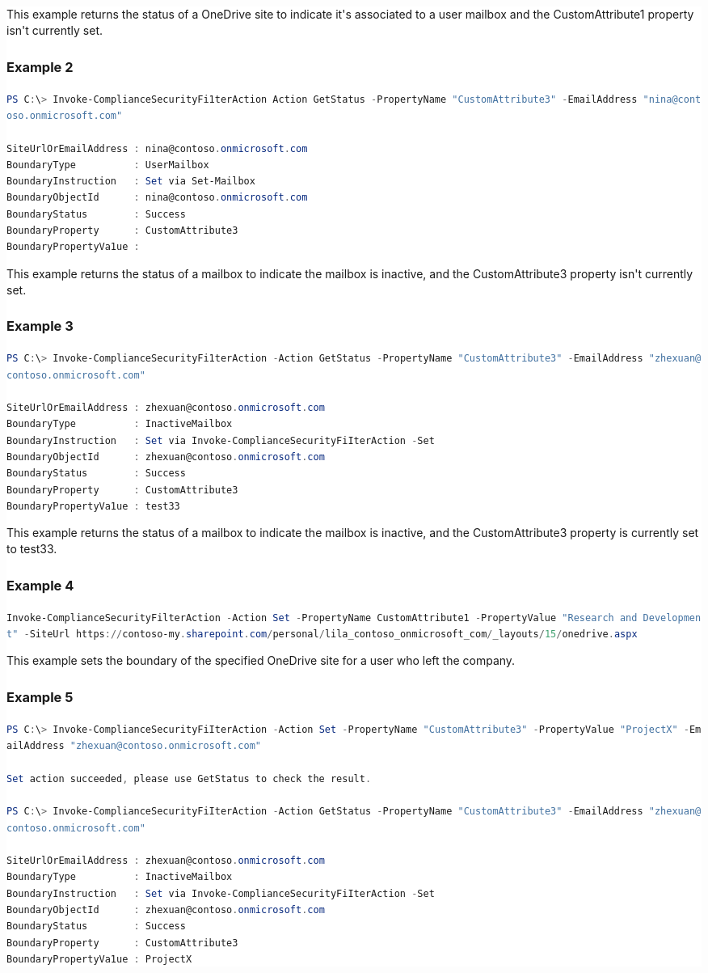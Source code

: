 
This example returns the status of a OneDrive site to indicate it's associated to a user mailbox and the CustomAttribute1 property isn't currently set.

### Example 2
```powershell
PS C:\> Invoke-ComplianceSecurityFi1terAction Action GetStatus -PropertyName "CustomAttribute3" -EmailAddress "nina@contoso.onmicrosoft.com"

SiteUrlOrEmailAddress : nina@contoso.onmicrosoft.com
BoundaryType          : UserMailbox
BoundaryInstruction   : Set via Set-Mailbox
BoundaryObjectId      : nina@contoso.onmicrosoft.com
BoundaryStatus        : Success
BoundaryProperty      : CustomAttribute3
BoundaryPropertyVa1ue :
```

This example returns the status of a mailbox to indicate the mailbox is inactive, and the CustomAttribute3 property isn't currently set.

### Example 3
```powershell
PS C:\> Invoke-ComplianceSecurityFi1terAction -Action GetStatus -PropertyName "CustomAttribute3" -EmailAddress "zhexuan@contoso.onmicrosoft.com"

SiteUrlOrEmailAddress : zhexuan@contoso.onmicrosoft.com
BoundaryType          : InactiveMailbox
BoundaryInstruction   : Set via Invoke-ComplianceSecurityFiIterAction -Set
BoundaryObjectId      : zhexuan@contoso.onmicrosoft.com
BoundaryStatus        : Success
BoundaryProperty      : CustomAttribute3
BoundaryPropertyVa1ue : test33
```

This example returns the status of a mailbox to indicate the mailbox is inactive, and the CustomAttribute3 property is currently set to test33.

### Example 4
```powershell
Invoke-ComplianceSecurityFilterAction -Action Set -PropertyName CustomAttribute1 -PropertyValue "Research and Development" -SiteUrl https://contoso-my.sharepoint.com/personal/lila_contoso_onmicrosoft_com/_layouts/15/onedrive.aspx
```

This example sets the boundary of the specified OneDrive site for a user who left the company.

### Example 5
```powershell
PS C:\> Invoke-ComplianceSecurityFiIterAction -Action Set -PropertyName "CustomAttribute3" -PropertyValue "ProjectX" -EmailAddress "zhexuan@contoso.onmicrosoft.com"

Set action succeeded, please use GetStatus to check the result.

PS C:\> Invoke-ComplianceSecurityFiIterAction -Action GetStatus -PropertyName "CustomAttribute3" -EmailAddress "zhexuan@contoso.onmicrosoft.com"

SiteUrlOrEmailAddress : zhexuan@contoso.onmicrosoft.com
BoundaryType          : InactiveMailbox
BoundaryInstruction   : Set via Invoke-ComplianceSecurityFiIterAction -Set
BoundaryObjectId      : zhexuan@contoso.onmicrosoft.com
BoundaryStatus        : Success
BoundaryProperty      : CustomAttribute3
BoundaryPropertyVa1ue : ProjectX
```
